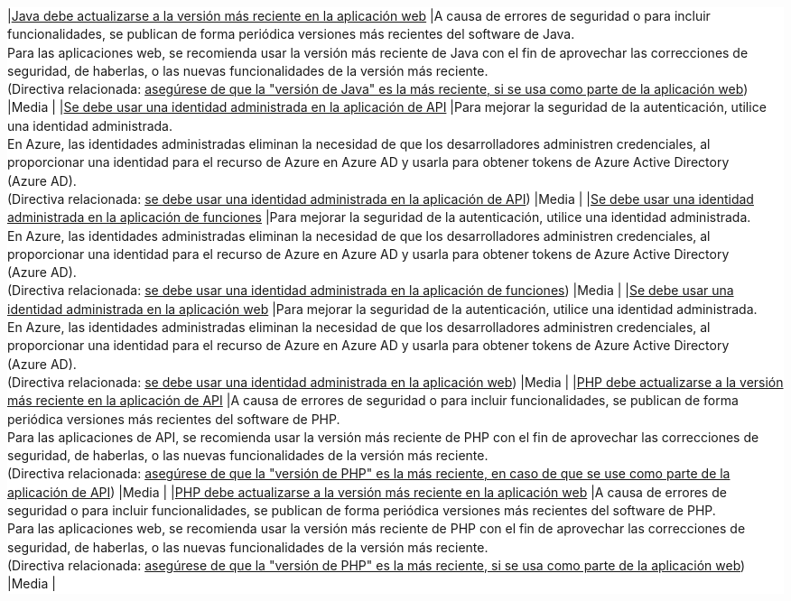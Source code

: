 |[Java debe actualizarse a la versión más reciente en la aplicación web](https://portal.azure.com/#blade/Microsoft_Azure_Security/RecommendationsBlade/assessmentKey/39c63596-aa92-1b90-ee7c-628bee592cc0) |A causa de errores de seguridad o para incluir funcionalidades, se publican de forma periódica versiones más recientes del software de Java.<br>Para las aplicaciones web, se recomienda usar la versión más reciente de Java con el fin de aprovechar las correcciones de seguridad, de haberlas, o las nuevas funcionalidades de la versión más reciente.<br />(Directiva relacionada: [asegúrese de que la "versión de Java" es la más reciente, si se usa como parte de la aplicación web](https://portal.azure.com/#blade/Microsoft_Azure_Policy/PolicyDetailBlade/definitionId/%2fproviders%2fMicrosoft.Authorization%2fpolicyDefinitions%2f496223c3-ad65-4ecd-878a-bae78737e9ed)) |Media |
|[Se debe usar una identidad administrada en la aplicación de API](https://portal.azure.com/#blade/Microsoft_Azure_Security/RecommendationsBlade/assessmentKey/cc6d1865-7617-3cb2-cf7d-4cfc01ece1df) |Para mejorar la seguridad de la autenticación, utilice una identidad administrada.<br>En Azure, las identidades administradas eliminan la necesidad de que los desarrolladores administren credenciales, al proporcionar una identidad para el recurso de Azure en Azure AD y usarla para obtener tokens de Azure Active Directory (Azure AD).<br />(Directiva relacionada: [se debe usar una identidad administrada en la aplicación de API](https://portal.azure.com/#blade/Microsoft_Azure_Policy/PolicyDetailBlade/definitionId/%2fproviders%2fMicrosoft.Authorization%2fpolicyDefinitions%2fc4d441f8-f9d9-4a9e-9cef-e82117cb3eef)) |Media |
|[Se debe usar una identidad administrada en la aplicación de funciones](https://portal.azure.com/#blade/Microsoft_Azure_Security/RecommendationsBlade/assessmentKey/23aa9cbe-c2fb-6a2f-6c97-885a6d48c4d1) |Para mejorar la seguridad de la autenticación, utilice una identidad administrada.<br>En Azure, las identidades administradas eliminan la necesidad de que los desarrolladores administren credenciales, al proporcionar una identidad para el recurso de Azure en Azure AD y usarla para obtener tokens de Azure Active Directory (Azure AD).<br />(Directiva relacionada: [se debe usar una identidad administrada en la aplicación de funciones](https://portal.azure.com/#blade/Microsoft_Azure_Policy/PolicyDetailBlade/definitionId/%2fproviders%2fMicrosoft.Authorization%2fpolicyDefinitions%2f0da106f2-4ca3-48e8-bc85-c638fe6aea8f)) |Media |
|[Se debe usar una identidad administrada en la aplicación web](https://portal.azure.com/#blade/Microsoft_Azure_Security/RecommendationsBlade/assessmentKey/4a3d7cd3-f17c-637a-1ffc-614a01dd03cf) |Para mejorar la seguridad de la autenticación, utilice una identidad administrada.<br>En Azure, las identidades administradas eliminan la necesidad de que los desarrolladores administren credenciales, al proporcionar una identidad para el recurso de Azure en Azure AD y usarla para obtener tokens de Azure Active Directory (Azure AD).<br />(Directiva relacionada: [se debe usar una identidad administrada en la aplicación web](https://portal.azure.com/#blade/Microsoft_Azure_Policy/PolicyDetailBlade/definitionId/%2fproviders%2fMicrosoft.Authorization%2fpolicyDefinitions%2f2b9ad585-36bc-4615-b300-fd4435808332)) |Media |
|[PHP debe actualizarse a la versión más reciente en la aplicación de API](https://portal.azure.com/#blade/Microsoft_Azure_Security/RecommendationsBlade/assessmentKey/6b86d069-b3c3-b4d7-47c7-e73ddf786a63) |A causa de errores de seguridad o para incluir funcionalidades, se publican de forma periódica versiones más recientes del software de PHP.<br>Para las aplicaciones de API, se recomienda usar la versión más reciente de PHP con el fin de aprovechar las correcciones de seguridad, de haberlas, o las nuevas funcionalidades de la versión más reciente.<br />(Directiva relacionada: [asegúrese de que la "versión de PHP" es la más reciente, en caso de que se use como parte de la aplicación de API](https://portal.azure.com/#blade/Microsoft_Azure_Policy/PolicyDetailBlade/definitionId/%2fproviders%2fMicrosoft.Authorization%2fpolicyDefinitions%2f1bc1795e-d44a-4d48-9b3b-6fff0fd5f9ba)) |Media |
|[PHP debe actualizarse a la versión más reciente en la aplicación web](https://portal.azure.com/#blade/Microsoft_Azure_Security/RecommendationsBlade/assessmentKey/7b2a234d-614b-562f-ac85-91b419688b59) |A causa de errores de seguridad o para incluir funcionalidades, se publican de forma periódica versiones más recientes del software de PHP.<br>Para las aplicaciones web, se recomienda usar la versión más reciente de PHP con el fin de aprovechar las correcciones de seguridad, de haberlas, o las nuevas funcionalidades de la versión más reciente.<br />(Directiva relacionada: [asegúrese de que la "versión de PHP" es la más reciente, si se usa como parte de la aplicación web](https://portal.azure.com/#blade/Microsoft_Azure_Policy/PolicyDetailBlade/definitionId/%2fproviders%2fMicrosoft.Authorization%2fpolicyDefinitions%2f7261b898-8a84-4db8-9e04-18527132abb3)) |Media |